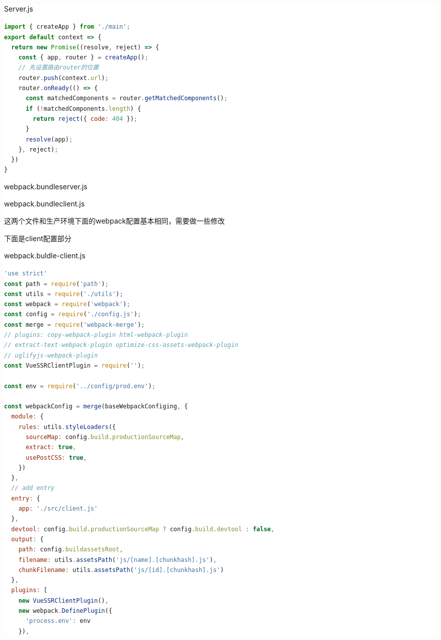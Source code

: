 Server.js

~~~js
import { createApp } from './main';
export default context => {
  return new Promise((resolve, reject) => {
    const { app, router } = createApp();
    // 先设置路由router的位置
    router.push(context.url);
    router.onReady(() => {
      const matchedComponents = router.getMatchedComponents();
      if (!matchedComponents.length) {
        return reject({ code: 404 });
      }
      resolve(app);
    }, reject);
  })
}
~~~

webpack.bundleserver.js

webpack.bundleclient.js

这两个文件和生产环境下面的webpack配置基本相同，需要做一些修改

下面是client配置部分

webpack.buldle-client.js

~~~js
'use strict'
const path = require('path');
const utils = require('./utils');
const webpack = require('webpack');
const config = require('./config.js');
const merge = require('webpack-merge');
// plugins: copy-webpack-plugin html-webpack-plugin 
// extract-text-webpack-plugin optimize-css-assets-webpack-plugin
// uglifyjs-webpack-plugin
const VueSSRClientPlugin = require('');

const env = require('../config/prod.env');

const webpackConfig = merge(baseWebpackConfiging, {
  module: {
    rules: utils.styleLoaders({
      sourceMap: config.build.productionSourceMap,
      extract: true,
      usePostCSS: true,
    })
  },
  // add entry
  entry: {
    app: './src/client.js'
  },
  devtool: config.build.productionSourceMap ? config.build.devtool : false,
  output: {
    path: config.buildassetsRoot,
    filename: utils.assetsPath('js/[name].[chunkhash].js'),
    chunkFilename: utils.assetsPath('js/[id].[chunkhash].js')
  },
  plugins: [
    new VueSSRClientPlugin(),
    new webpack.DefinePlugin({
      'process.env': env
    }),
~~~